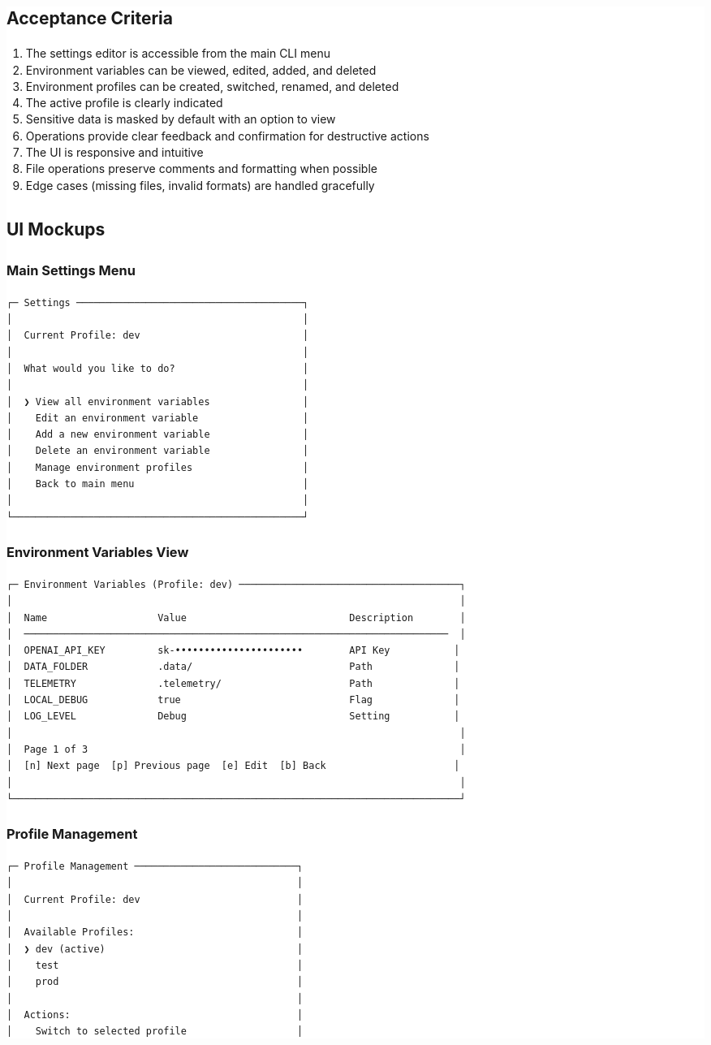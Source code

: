 ## Acceptance Criteria
1. The settings editor is accessible from the main CLI menu
2. Environment variables can be viewed, edited, added, and deleted
3. Environment profiles can be created, switched, renamed, and deleted
4. The active profile is clearly indicated
5. Sensitive data is masked by default with an option to view
6. Operations provide clear feedback and confirmation for destructive actions
7. The UI is responsive and intuitive
8. File operations preserve comments and formatting when possible
9. Edge cases (missing files, invalid formats) are handled gracefully

## UI Mockups

### Main Settings Menu
```
┌─ Settings ───────────────────────────────────────┐
│                                                  │
│  Current Profile: dev                            │
│                                                  │
│  What would you like to do?                      │
│                                                  │
│  ❯ View all environment variables                │
│    Edit an environment variable                  │
│    Add a new environment variable                │
│    Delete an environment variable                │
│    Manage environment profiles                   │
│    Back to main menu                             │
│                                                  │
└──────────────────────────────────────────────────┘
```

### Environment Variables View
```
┌─ Environment Variables (Profile: dev) ──────────────────────────────────────┐
│                                                                             │
│  Name                   Value                            Description        │
│  ─────────────────────────────────────────────────────────────────────────  │
│  OPENAI_API_KEY         sk-••••••••••••••••••••••        API Key           │
│  DATA_FOLDER            .data/                           Path              │
│  TELEMETRY              .telemetry/                      Path              │
│  LOCAL_DEBUG            true                             Flag              │
│  LOG_LEVEL              Debug                            Setting           │
│                                                                             │
│  Page 1 of 3                                                                │
│  [n] Next page  [p] Previous page  [e] Edit  [b] Back                      │
│                                                                             │
└─────────────────────────────────────────────────────────────────────────────┘
```

### Profile Management
```
┌─ Profile Management ────────────────────────────┐
│                                                 │
│  Current Profile: dev                           │
│                                                 │
│  Available Profiles:                            │
│  ❯ dev (active)                                 │
│    test                                         │
│    prod                                         │
│                                                 │
│  Actions:                                       │
│    Switch to selected profile                   │
```